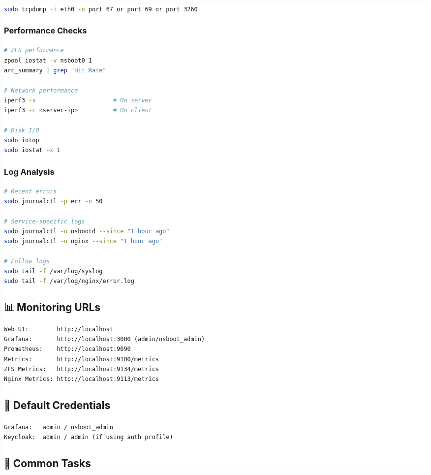 ```bash
sudo tcpdump -i eth0 -n port 67 or port 69 or port 3260
```

### Performance Checks
```bash
# ZFS performance
zpool iostat -v nsboot0 1
arc_summary | grep "Hit Rate"

# Network performance
iperf3 -s                      # On server
iperf3 -c <server-ip>          # On client

# Disk I/O
sudo iotop
sudo iostat -x 1
```

### Log Analysis
```bash
# Recent errors
sudo journalctl -p err -n 50

# Service-specific logs
sudo journalctl -u nsbootd --since "1 hour ago"
sudo journalctl -u nginx --since "1 hour ago"

# Follow logs
sudo tail -f /var/log/syslog
sudo tail -f /var/log/nginx/error.log
```

## 📊 Monitoring URLs

```
Web UI:        http://localhost
Grafana:       http://localhost:3000 (admin/nsboot_admin)
Prometheus:    http://localhost:9090
Metrics:       http://localhost:9100/metrics
ZFS Metrics:   http://localhost:9134/metrics
Nginx Metrics: http://localhost:9113/metrics
```

## 🔐 Default Credentials

```
Grafana:   admin / nsboot_admin
Keycloak:  admin / admin (if using auth profile)
```

## 🎯 Common Tasks
